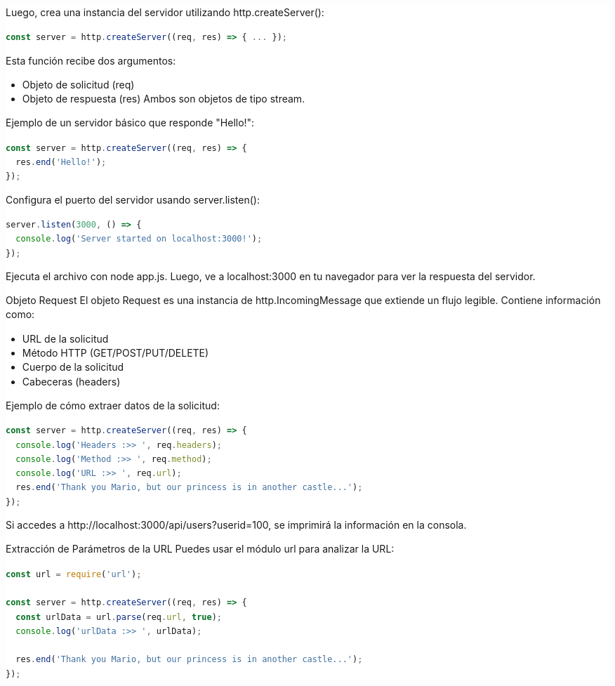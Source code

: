 Luego, crea una instancia del servidor utilizando http.createServer():

```javascript
const server = http.createServer((req, res) => { ... });
```

Esta función recibe dos argumentos:

- Objeto de solicitud (req)
- Objeto de respuesta (res)
Ambos son objetos de tipo stream.

Ejemplo de un servidor básico que responde "Hello!":

```javascript
const server = http.createServer((req, res) => {
  res.end('Hello!');
});
```

Configura el puerto del servidor usando server.listen():

```javascript
server.listen(3000, () => {
  console.log('Server started on localhost:3000!');
});
```

Ejecuta el archivo con node app.js. Luego, ve a localhost:3000 en tu navegador para ver la respuesta del servidor.

Objeto Request
El objeto Request es una instancia de http.IncomingMessage que extiende un flujo legible. Contiene información como:

- URL de la solicitud
- Método HTTP (GET/POST/PUT/DELETE)
- Cuerpo de la solicitud
- Cabeceras (headers)

Ejemplo de cómo extraer datos de la solicitud:

```javascript
const server = http.createServer((req, res) => {
  console.log('Headers :>> ', req.headers);
  console.log('Method :>> ', req.method);
  console.log('URL :>> ', req.url);
  res.end('Thank you Mario, but our princess is in another castle...');
});
```

Si accedes a http://localhost:3000/api/users?userid=100, se imprimirá la información en la consola.

Extracción de Parámetros de la URL
Puedes usar el módulo url para analizar la URL:

```javascript
const url = require('url');

const server = http.createServer((req, res) => {
  const urlData = url.parse(req.url, true);
  console.log('urlData :>> ', urlData);

  res.end('Thank you Mario, but our princess is in another castle...');
});
```
